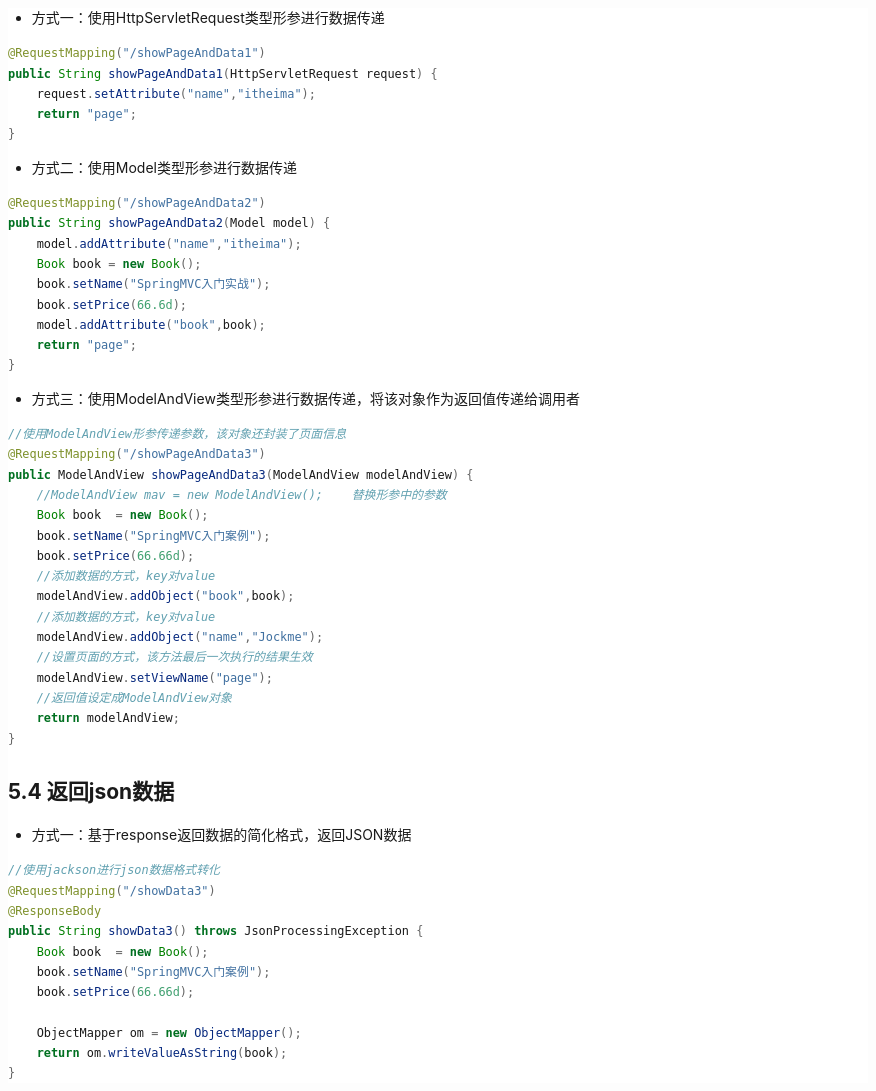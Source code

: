 *   方式一：使用HttpServletRequest类型形参进行数据传递  

  ```java
  @RequestMapping("/showPageAndData1")
  public String showPageAndData1(HttpServletRequest request) {
      request.setAttribute("name","itheima");
      return "page";
  }
  ```

  

*   方式二：使用Model类型形参进行数据传递  

  ```java
  @RequestMapping("/showPageAndData2")
  public String showPageAndData2(Model model) {
      model.addAttribute("name","itheima");
      Book book = new Book();
      book.setName("SpringMVC入门实战");
      book.setPrice(66.6d);
      model.addAttribute("book",book);
      return "page";
  }
  ```

  

*   方式三：使用ModelAndView类型形参进行数据传递，将该对象作为返回值传递给调用者  

  ```java
  //使用ModelAndView形参传递参数，该对象还封装了页面信息
  @RequestMapping("/showPageAndData3")
  public ModelAndView showPageAndData3(ModelAndView modelAndView) {
      //ModelAndView mav = new ModelAndView();    替换形参中的参数
      Book book  = new Book();
      book.setName("SpringMVC入门案例");
      book.setPrice(66.66d);
      //添加数据的方式，key对value
      modelAndView.addObject("book",book);
      //添加数据的方式，key对value
      modelAndView.addObject("name","Jockme");
      //设置页面的方式，该方法最后一次执行的结果生效
      modelAndView.setViewName("page");
      //返回值设定成ModelAndView对象
      return modelAndView;
  }
  ```

## 5.4 返回json数据

*   方式一：基于response返回数据的简化格式，返回JSON数据  

  ```java
  //使用jackson进行json数据格式转化
  @RequestMapping("/showData3")
  @ResponseBody
  public String showData3() throws JsonProcessingException {
      Book book  = new Book();
      book.setName("SpringMVC入门案例");
      book.setPrice(66.66d);
  
      ObjectMapper om = new ObjectMapper();
      return om.writeValueAsString(book);
  }
  ```
